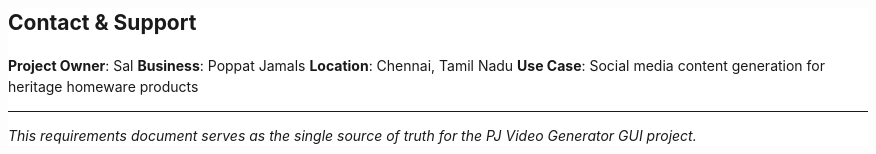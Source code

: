 
## Contact & Support

**Project Owner**: Sal
**Business**: Poppat Jamals
**Location**: Chennai, Tamil Nadu
**Use Case**: Social media content generation for heritage homeware products

---

*This requirements document serves as the single source of truth for the PJ Video Generator GUI project.*
